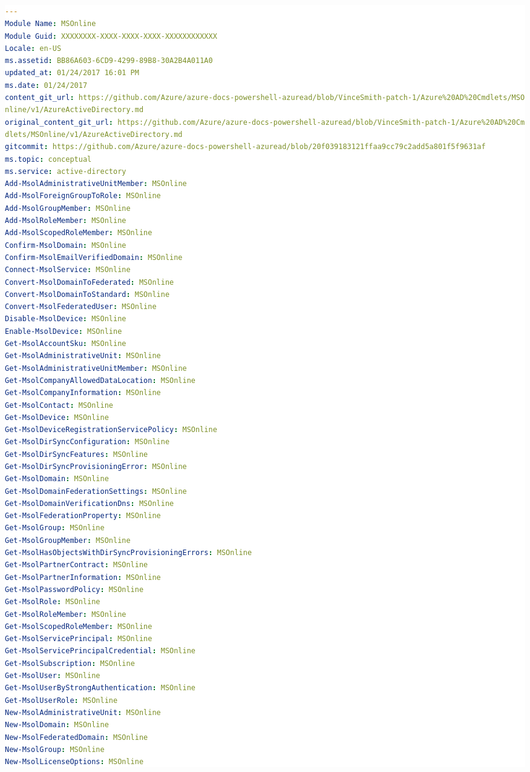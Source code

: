 ```yaml
---
Module Name: MSOnline
Module Guid: XXXXXXXX-XXXX-XXXX-XXXX-XXXXXXXXXXXX
Locale: en-US
ms.assetid: BB86A603-6CD9-4299-89B8-30A2B4A011A0
updated_at: 01/24/2017 16:01 PM
ms.date: 01/24/2017
content_git_url: https://github.com/Azure/azure-docs-powershell-azuread/blob/VinceSmith-patch-1/Azure%20AD%20Cmdlets/MSOnline/v1/AzureActiveDirectory.md
original_content_git_url: https://github.com/Azure/azure-docs-powershell-azuread/blob/VinceSmith-patch-1/Azure%20AD%20Cmdlets/MSOnline/v1/AzureActiveDirectory.md
gitcommit: https://github.com/Azure/azure-docs-powershell-azuread/blob/20f039183121ffaa9cc79c2add5a801f5f9631af
ms.topic: conceptual
ms.service: active-directory
Add-MsolAdministrativeUnitMember: MSOnline
Add-MsolForeignGroupToRole: MSOnline
Add-MsolGroupMember: MSOnline
Add-MsolRoleMember: MSOnline
Add-MsolScopedRoleMember: MSOnline
Confirm-MsolDomain: MSOnline
Confirm-MsolEmailVerifiedDomain: MSOnline
Connect-MsolService: MSOnline
Convert-MsolDomainToFederated: MSOnline
Convert-MsolDomainToStandard: MSOnline
Convert-MsolFederatedUser: MSOnline
Disable-MsolDevice: MSOnline
Enable-MsolDevice: MSOnline
Get-MsolAccountSku: MSOnline
Get-MsolAdministrativeUnit: MSOnline
Get-MsolAdministrativeUnitMember: MSOnline
Get-MsolCompanyAllowedDataLocation: MSOnline
Get-MsolCompanyInformation: MSOnline
Get-MsolContact: MSOnline
Get-MsolDevice: MSOnline
Get-MsolDeviceRegistrationServicePolicy: MSOnline
Get-MsolDirSyncConfiguration: MSOnline
Get-MsolDirSyncFeatures: MSOnline
Get-MsolDirSyncProvisioningError: MSOnline
Get-MsolDomain: MSOnline
Get-MsolDomainFederationSettings: MSOnline
Get-MsolDomainVerificationDns: MSOnline
Get-MsolFederationProperty: MSOnline
Get-MsolGroup: MSOnline
Get-MsolGroupMember: MSOnline
Get-MsolHasObjectsWithDirSyncProvisioningErrors: MSOnline
Get-MsolPartnerContract: MSOnline
Get-MsolPartnerInformation: MSOnline
Get-MsolPasswordPolicy: MSOnline
Get-MsolRole: MSOnline
Get-MsolRoleMember: MSOnline
Get-MsolScopedRoleMember: MSOnline
Get-MsolServicePrincipal: MSOnline
Get-MsolServicePrincipalCredential: MSOnline
Get-MsolSubscription: MSOnline
Get-MsolUser: MSOnline
Get-MsolUserByStrongAuthentication: MSOnline
Get-MsolUserRole: MSOnline
New-MsolAdministrativeUnit: MSOnline
New-MsolDomain: MSOnline
New-MsolFederatedDomain: MSOnline
New-MsolGroup: MSOnline
New-MsolLicenseOptions: MSOnline
```